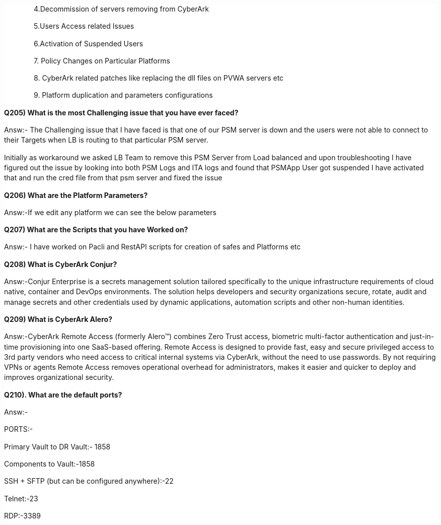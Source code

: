               4.Decommission of servers removing from CyberArk

               5.Users Access related Issues

               6.Activation of Suspended Users

               7. Policy Changes on Particular Platforms

               8. CyberArk related patches like replacing the dll files on PVWA servers etc

               9. Platform duplication and parameters configurations

**Q205) What is the most Challenging issue that you have ever faced?**

Answ:- The Challenging issue that I have faced is that one of our PSM server is down and the users were not able to connect to their Targets when LB is routing to that particular PSM server.

Initially as workaround we asked LB Team to remove this PSM Server from Load balanced and upon troubleshooting I have figured out the issue by looking into both PSM Logs and ITA logs and found that PSMApp User got suspended I have activated that and run the cred file from that psm server and fixed the issue

**Q206) What are the Platform Parameters?**

Answ:-If we edit any platform we can see the below parameters

**Q207) What are the Scripts that you have Worked on?**

Answ:- I have worked on Pacli and RestAPI scripts for creation of safes and Platforms etc

**Q208) What is CyberArk Conjur?**

Answ:-Conjur Enterprise is a secrets management solution tailored specifically to the unique infrastructure requirements of cloud native, container and DevOps environments. The solution helps developers and security organizations secure, rotate, audit and manage secrets and other credentials used by dynamic applications, automation scripts and other non-human identities.

**Q209) What is CyberArk Alero?**

Answ:-CyberArk Remote Access (formerly Alero™) combines Zero Trust access, biometric multi-factor authentication and just-in-time provisioning into one SaaS-based offering. Remote Access is designed to provide fast, easy and secure privileged access to 3rd party vendors who need access to critical internal systems via CyberArk, without the need to use passwords. By not requiring VPNs or agents Remote Access removes operational overhead for administrators, makes it easier and quicker to deploy and improves organizational security.

**Q210). What are the default ports?**

Answ:-

PORTS:-

Primary Vault to DR Vault:- 1858

Components to Vault:-1858

SSH + SFTP (but can be configured anywhere):-22

Telnet:-23

RDP:-3389
